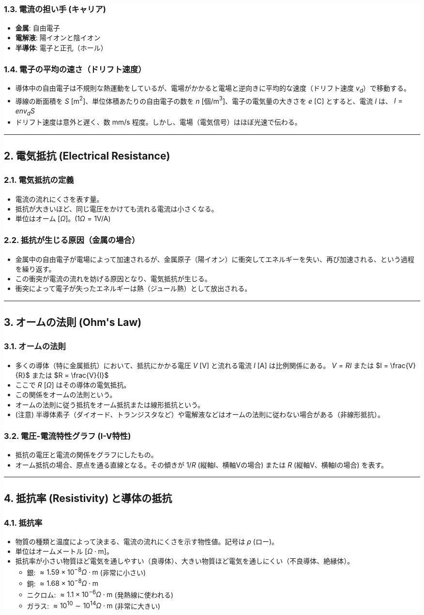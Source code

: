 ### 1.3. 電流の担い手 (キャリア)
- **金属**: 自由電子
- **電解液**: 陽イオンと陰イオン
- **半導体**: 電子と正孔（ホール）

### 1.4. 電子の平均の速さ（ドリフト速度）
- 導体中の自由電子は不規則な熱運動をしているが、電場がかかると電場と逆向きに平均的な速度（ドリフト速度 $v_d$）で移動する。
- 導線の断面積を $S$ [m$^2$]、単位体積あたりの自由電子の数を $n$ [個/m$^3$]、電子の電気量の大きさを $e$ [C] とすると、電流 $I$ は、
  $I = e n v_d S$
- ドリフト速度は意外と遅く、数 mm/s 程度。しかし、電場（電気信号）はほぼ光速で伝わる。

---

## 2. 電気抵抗 (Electrical Resistance)
### 2.1. 電気抵抗の定義
- 電流の流れにくさを表す量。
- 抵抗が大きいほど、同じ電圧をかけても流れる電流は小さくなる。
- 単位はオーム [$\Omega$]。($1 \Omega = 1 \mathrm{V/A}$)

### 2.2. 抵抗が生じる原因（金属の場合）
- 金属中の自由電子が電場によって加速されるが、金属原子（陽イオン）に衝突してエネルギーを失い、再び加速される、という過程を繰り返す。
- この衝突が電流の流れを妨げる原因となり、電気抵抗が生じる。
- 衝突によって電子が失ったエネルギーは熱（ジュール熱）として放出される。

---

## 3. オームの法則 (Ohm's Law)
### 3.1. オームの法則
- 多くの導体（特に金属抵抗）において、抵抗にかかる電圧 $V$ [V] と流れる電流 $I$ [A] は比例関係にある。
  $V = RI$  または  $I = \frac{V}{R}$  または  $R = \frac{V}{I}$
- ここで $R$ [$\Omega$] はその導体の電気抵抗。
- この関係をオームの法則という。
- オームの法則に従う抵抗をオーム抵抗または線形抵抗という。
- (注意) 半導体素子（ダイオード、トランジスタなど）や電解液などはオームの法則に従わない場合がある（非線形抵抗）。

### 3.2. 電圧-電流特性グラフ (I-V特性)
- 抵抗の電圧と電流の関係をグラフにしたもの。
- オーム抵抗の場合、原点を通る直線となる。その傾きが $1/R$ (縦軸I、横軸Vの場合) または $R$ (縦軸V、横軸Iの場合) を表す。

---

## 4. 抵抗率 (Resistivity) と導体の抵抗
### 4.1. 抵抗率
- 物質の種類と温度によって決まる、電流の流れにくさを示す物性値。記号は $\rho$ (ロー)。
- 単位はオームメートル [$\Omega \cdot \mathrm{m}$]。
- 抵抗率が小さい物質ほど電気を通しやすい（良導体）、大きい物質ほど電気を通しにくい（不良導体、絶縁体）。
  - 銀: $\approx 1.59 \times 10^{-8} \Omega \cdot \mathrm{m}$ (非常に小さい)
  - 銅: $\approx 1.68 \times 10^{-8} \Omega \cdot \mathrm{m}$
  - ニクロム: $\approx 1.1 \times 10^{-6} \Omega \cdot \mathrm{m}$ (発熱線に使われる)
  - ガラス: $\approx 10^{10} \sim 10^{14} \Omega \cdot \mathrm{m}$ (非常に大きい)
